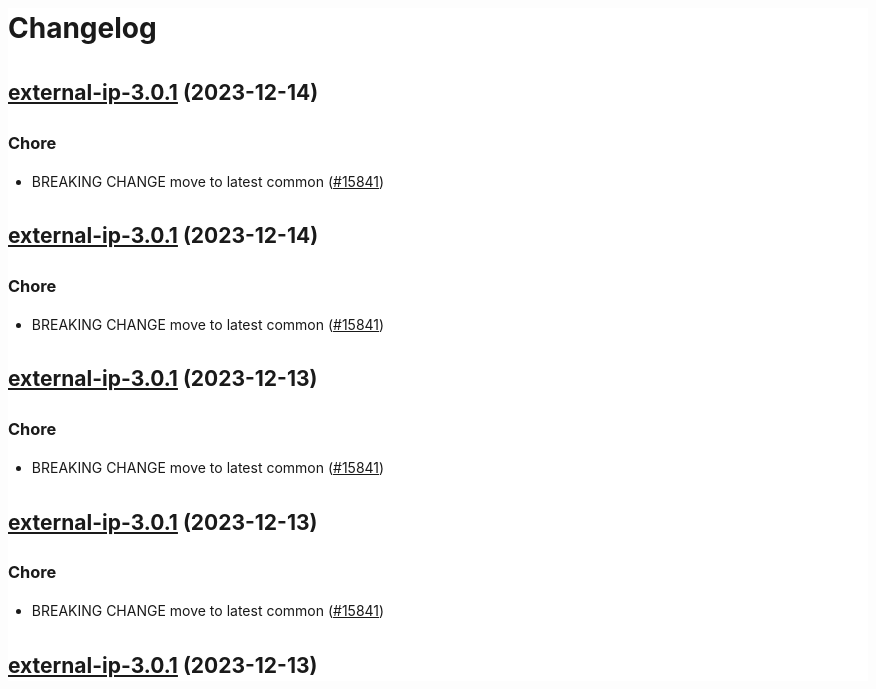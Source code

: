 # Changelog



## [external-ip-3.0.1](https://github.com/truecharts/charts/compare/external-ip-2.0.12...external-ip-3.0.1) (2023-12-14)

### Chore

- BREAKING CHANGE move to latest common ([#15841](https://github.com/truecharts/charts/issues/15841))
  
  


## [external-ip-3.0.1](https://github.com/truecharts/charts/compare/external-ip-2.0.12...external-ip-3.0.1) (2023-12-14)

### Chore

- BREAKING CHANGE move to latest common ([#15841](https://github.com/truecharts/charts/issues/15841))
  
  


## [external-ip-3.0.1](https://github.com/truecharts/charts/compare/external-ip-2.0.12...external-ip-3.0.1) (2023-12-13)

### Chore

- BREAKING CHANGE move to latest common ([#15841](https://github.com/truecharts/charts/issues/15841))
  
  


## [external-ip-3.0.1](https://github.com/truecharts/charts/compare/external-ip-2.0.12...external-ip-3.0.1) (2023-12-13)

### Chore

- BREAKING CHANGE move to latest common ([#15841](https://github.com/truecharts/charts/issues/15841))
  
  


## [external-ip-3.0.1](https://github.com/truecharts/charts/compare/external-ip-2.0.12...external-ip-3.0.1) (2023-12-13)
